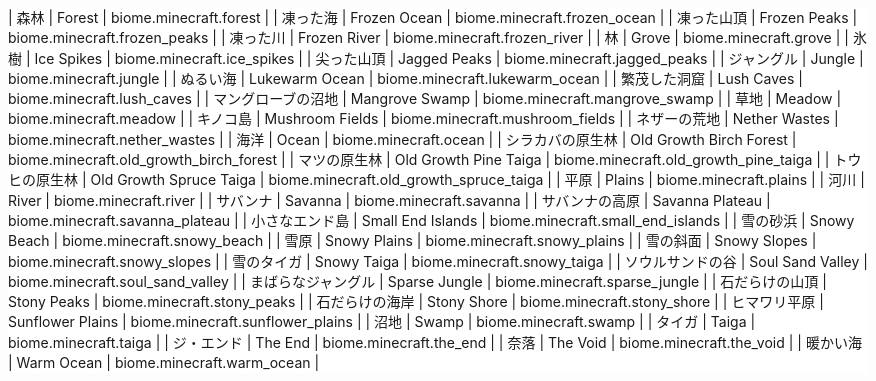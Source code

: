 | 森林 | Forest | biome.minecraft.forest |
| 凍った海 | Frozen Ocean | biome.minecraft.frozen_ocean |
| 凍った山頂 | Frozen Peaks | biome.minecraft.frozen_peaks |
| 凍った川 | Frozen River | biome.minecraft.frozen_river |
| 林 | Grove | biome.minecraft.grove |
| 氷樹 | Ice Spikes | biome.minecraft.ice_spikes |
| 尖った山頂 | Jagged Peaks | biome.minecraft.jagged_peaks |
| ジャングル | Jungle | biome.minecraft.jungle |
| ぬるい海 | Lukewarm Ocean | biome.minecraft.lukewarm_ocean |
| 繁茂した洞窟 | Lush Caves | biome.minecraft.lush_caves |
| マングローブの沼地 | Mangrove Swamp | biome.minecraft.mangrove_swamp |
| 草地 | Meadow | biome.minecraft.meadow |
| キノコ島 | Mushroom Fields | biome.minecraft.mushroom_fields |
| ネザーの荒地 | Nether Wastes | biome.minecraft.nether_wastes |
| 海洋 | Ocean | biome.minecraft.ocean |
| シラカバの原生林 | Old Growth Birch Forest | biome.minecraft.old_growth_birch_forest |
| マツの原生林 | Old Growth Pine Taiga | biome.minecraft.old_growth_pine_taiga |
| トウヒの原生林 | Old Growth Spruce Taiga | biome.minecraft.old_growth_spruce_taiga |
| 平原 | Plains | biome.minecraft.plains |
| 河川 | River | biome.minecraft.river |
| サバンナ | Savanna | biome.minecraft.savanna |
| サバンナの高原 | Savanna Plateau | biome.minecraft.savanna_plateau |
| 小さなエンド島 | Small End Islands | biome.minecraft.small_end_islands |
| 雪の砂浜 | Snowy Beach | biome.minecraft.snowy_beach |
| 雪原 | Snowy Plains | biome.minecraft.snowy_plains |
| 雪の斜面 | Snowy Slopes | biome.minecraft.snowy_slopes |
| 雪のタイガ | Snowy Taiga | biome.minecraft.snowy_taiga |
| ソウルサンドの谷 | Soul Sand Valley | biome.minecraft.soul_sand_valley |
| まばらなジャングル | Sparse Jungle | biome.minecraft.sparse_jungle |
| 石だらけの山頂 | Stony Peaks | biome.minecraft.stony_peaks |
| 石だらけの海岸 | Stony Shore | biome.minecraft.stony_shore |
| ヒマワリ平原 | Sunflower Plains | biome.minecraft.sunflower_plains |
| 沼地 | Swamp | biome.minecraft.swamp |
| タイガ | Taiga | biome.minecraft.taiga |
| ジ・エンド | The End | biome.minecraft.the_end |
| 奈落 | The Void | biome.minecraft.the_void |
| 暖かい海 | Warm Ocean | biome.minecraft.warm_ocean |